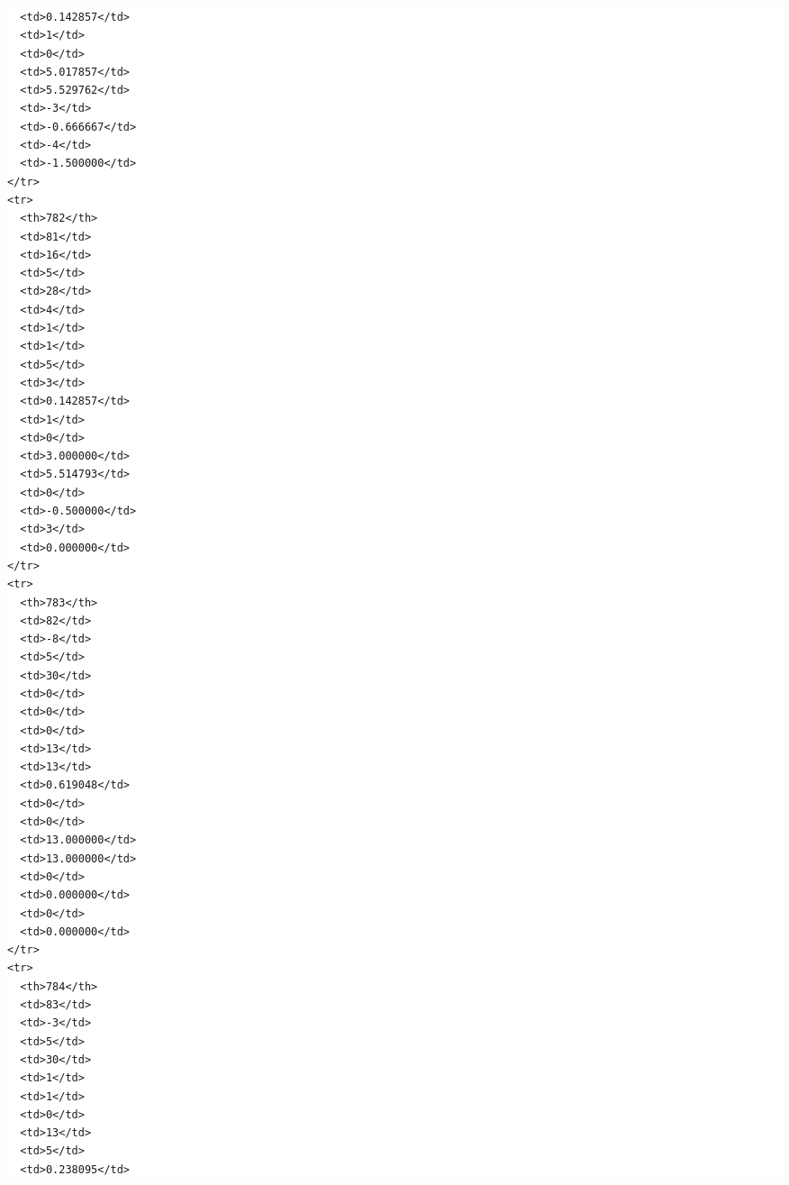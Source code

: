       <td>0.142857</td>
      <td>1</td>
      <td>0</td>
      <td>5.017857</td>
      <td>5.529762</td>
      <td>-3</td>
      <td>-0.666667</td>
      <td>-4</td>
      <td>-1.500000</td>
    </tr>
    <tr>
      <th>782</th>
      <td>81</td>
      <td>16</td>
      <td>5</td>
      <td>28</td>
      <td>4</td>
      <td>1</td>
      <td>1</td>
      <td>5</td>
      <td>3</td>
      <td>0.142857</td>
      <td>1</td>
      <td>0</td>
      <td>3.000000</td>
      <td>5.514793</td>
      <td>0</td>
      <td>-0.500000</td>
      <td>3</td>
      <td>0.000000</td>
    </tr>
    <tr>
      <th>783</th>
      <td>82</td>
      <td>-8</td>
      <td>5</td>
      <td>30</td>
      <td>0</td>
      <td>0</td>
      <td>0</td>
      <td>13</td>
      <td>13</td>
      <td>0.619048</td>
      <td>0</td>
      <td>0</td>
      <td>13.000000</td>
      <td>13.000000</td>
      <td>0</td>
      <td>0.000000</td>
      <td>0</td>
      <td>0.000000</td>
    </tr>
    <tr>
      <th>784</th>
      <td>83</td>
      <td>-3</td>
      <td>5</td>
      <td>30</td>
      <td>1</td>
      <td>1</td>
      <td>0</td>
      <td>13</td>
      <td>5</td>
      <td>0.238095</td>